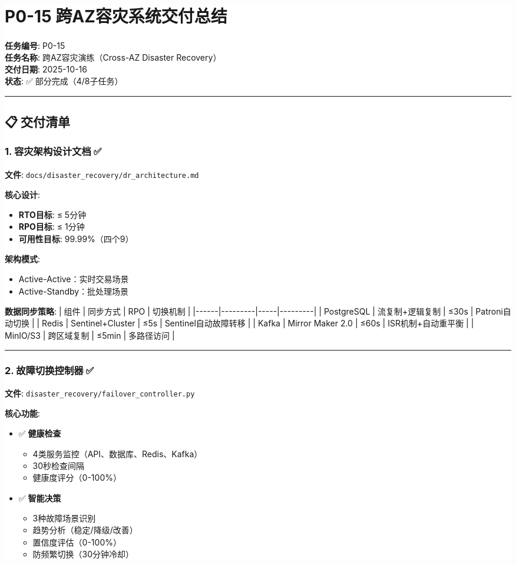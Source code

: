 # P0-15 跨AZ容灾系统交付总结

**任务编号**: P0-15  
**任务名称**: 跨AZ容灾演练（Cross-AZ Disaster Recovery）  
**交付日期**: 2025-10-16  
**状态**: ✅ 部分完成（4/8子任务）

---

## 📋 交付清单

### 1. 容灾架构设计文档 ✅

**文件**: `docs/disaster_recovery/dr_architecture.md`

**核心设计**:
- **RTO目标**: ≤ 5分钟
- **RPO目标**: ≤ 1分钟
- **可用性目标**: 99.99%（四个9）

**架构模式**:
- Active-Active：实时交易场景
- Active-Standby：批处理场景

**数据同步策略**:
| 组件 | 同步方式 | RPO | 切换机制 |
|------|---------|-----|---------|
| PostgreSQL | 流复制+逻辑复制 | ≤30s | Patroni自动切换 |
| Redis | Sentinel+Cluster | ≤5s | Sentinel自动故障转移 |
| Kafka | Mirror Maker 2.0 | ≤60s | ISR机制+自动重平衡 |
| MinIO/S3 | 跨区域复制 | ≤5min | 多路径访问 |

---

### 2. 故障切换控制器 ✅

**文件**: `disaster_recovery/failover_controller.py`

**核心功能**:
- ✅ **健康检查**
  - 4类服务监控（API、数据库、Redis、Kafka）
  - 30秒检查间隔
  - 健康度评分（0-100%）

- ✅ **智能决策**
  - 3种故障场景识别
  - 趋势分析（稳定/降级/改善）
  - 置信度评估（0-100%）
  - 防频繁切换（30分钟冷却）
